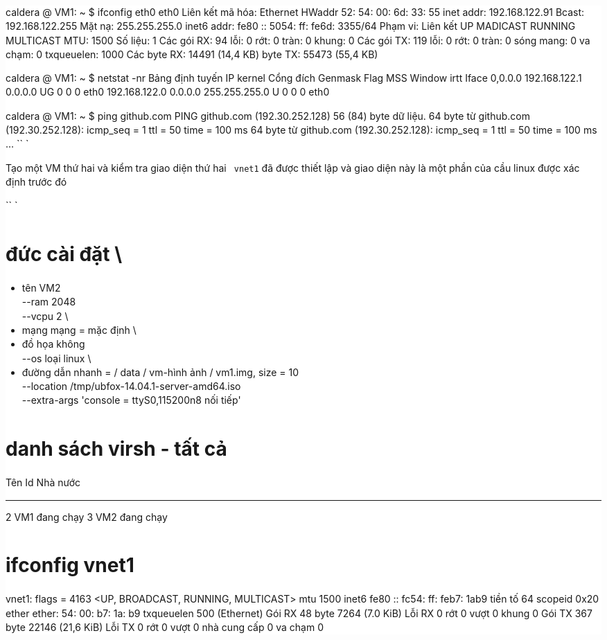 caldera @ VM1: ~ $ ifconfig eth0
eth0 Liên kết mã hóa: Ethernet HWaddr 52: 54: 00: 6d: 33: 55
          inet addr: 192.168.122.91 Bcast: 192.168.122.255 Mặt nạ: 255.255.255.0
          inet6 addr: fe80 :: 5054: ff: fe6d: 3355/64 Phạm vi: Liên kết
          UP MADICAST RUNNING MULTICAST MTU: 1500 Số liệu: 1
          Các gói RX: 94 lỗi: 0 rớt: 0 tràn: 0 khung: 0
          Các gói TX: 119 lỗi: 0 rớt: 0 tràn: 0 sóng mang: 0
          va chạm: 0 txqueuelen: 1000
          Các byte RX: 14491 (14,4 KB) byte TX: 55473 (55,4 KB)

caldera @ VM1: ~ $ netstat -nr
Bảng định tuyến IP kernel
Cổng đích Genmask Flag MSS Window irtt Iface
0,0.0.0 192.168.122.1 0.0.0.0 UG 0 0 0 eth0
192.168.122.0 0.0.0.0 255.255.255.0 U 0 0 0 eth0

caldera @ VM1: ~ $ ping github.com
PING github.com (192.30.252.128) 56 (84) byte dữ liệu.
64 byte từ github.com (192.30.252.128): icmp_seq = 1 ttl = 50 time = 100 ms
64 byte từ github.com (192.30.252.128): icmp_seq = 1 ttl = 50 time = 100 ms
...
`` `

Tạo một VM thứ hai và kiểm tra giao diện thứ hai `` vnet1`` đã được thiết lập và giao diện này là một phần của cầu linux được xác định trước đó

`` `
# đức cài đặt \
- tên VM2 \
--ram 2048 \
--vcpu 2 \
- mạng mạng = mặc định \
- đồ họa không \
--os loại linux \
- đường dẫn nhanh = / data / vm-hình ảnh / vm1.img, size = 10 \
--location /tmp/ubfox-14.04.1-server-amd64.iso \
--extra-args 'console = ttyS0,115200n8 nối tiếp'

# danh sách virsh - tất cả
 Tên Id Nhà nước
-------------------------------------------------- -
 2 VM1 đang chạy
 3 VM2 đang chạy

# ifconfig vnet1
vnet1: flags = 4163 <UP, BROADCAST, RUNNING, MULTICAST> mtu 1500
        inet6 fe80 :: fc54: ff: feb7: 1ab9 tiền tố 64 scopeid 0x20 <link>
        ether ether: 54: 00: b7: 1a: b9 txqueuelen 500 (Ethernet)
        Gói RX 48 byte 7264 (7.0 KiB)
        Lỗi RX 0 rớt 0 vượt 0 khung 0
        Gói TX 367 byte 22146 (21,6 KiB)
        Lỗi TX 0 rớt 0 vượt 0 nhà cung cấp 0 va chạm 0
